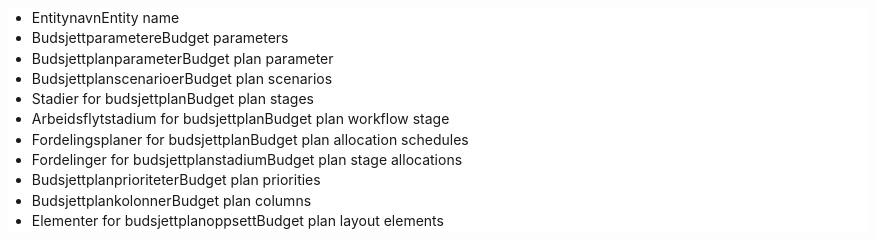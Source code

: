 -   <span data-ttu-id="072d9-291">Entitynavn</span><span class="sxs-lookup"><span data-stu-id="072d9-291">Entity name</span></span>
-   <span data-ttu-id="072d9-292">Budsjettparametere</span><span class="sxs-lookup"><span data-stu-id="072d9-292">Budget parameters</span></span>
-   <span data-ttu-id="072d9-293">Budsjettplanparameter</span><span class="sxs-lookup"><span data-stu-id="072d9-293">Budget plan parameter</span></span>
-   <span data-ttu-id="072d9-294">Budsjettplanscenarioer</span><span class="sxs-lookup"><span data-stu-id="072d9-294">Budget plan scenarios</span></span>
-   <span data-ttu-id="072d9-295">Stadier for budsjettplan</span><span class="sxs-lookup"><span data-stu-id="072d9-295">Budget plan stages</span></span>
-   <span data-ttu-id="072d9-296">Arbeidsflytstadium for budsjettplan</span><span class="sxs-lookup"><span data-stu-id="072d9-296">Budget plan workflow stage</span></span>
-   <span data-ttu-id="072d9-297">Fordelingsplaner for budsjettplan</span><span class="sxs-lookup"><span data-stu-id="072d9-297">Budget plan allocation schedules</span></span>
-   <span data-ttu-id="072d9-298">Fordelinger for budsjettplanstadium</span><span class="sxs-lookup"><span data-stu-id="072d9-298">Budget plan stage allocations</span></span>
-   <span data-ttu-id="072d9-299">Budsjettplanprioriteter</span><span class="sxs-lookup"><span data-stu-id="072d9-299">Budget plan priorities</span></span>
-   <span data-ttu-id="072d9-300">Budsjettplankolonner</span><span class="sxs-lookup"><span data-stu-id="072d9-300">Budget plan columns</span></span>
-   <span data-ttu-id="072d9-301">Elementer for budsjettplanoppsett</span><span class="sxs-lookup"><span data-stu-id="072d9-301">Budget plan layout elements</span></span>




